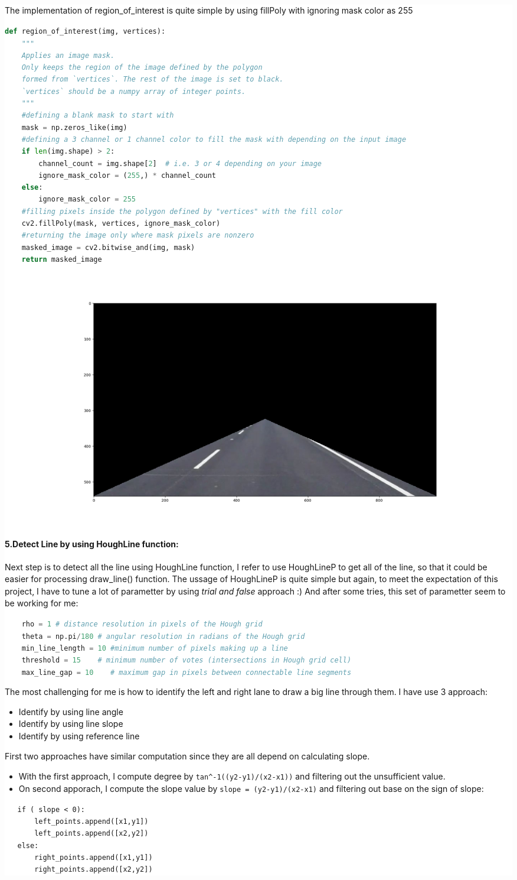 The implementation of region_of_interest is quite simple by using fillPoly with ignoring mask color as 255
```python
def region_of_interest(img, vertices):
    """
    Applies an image mask.
    Only keeps the region of the image defined by the polygon
    formed from `vertices`. The rest of the image is set to black.
    `vertices` should be a numpy array of integer points.
    """
    #defining a blank mask to start with
    mask = np.zeros_like(img)
    #defining a 3 channel or 1 channel color to fill the mask with depending on the input image
    if len(img.shape) > 2:
        channel_count = img.shape[2]  # i.e. 3 or 4 depending on your image
        ignore_mask_color = (255,) * channel_count
    else:
        ignore_mask_color = 255
    #filling pixels inside the polygon defined by "vertices" with the fill color
    cv2.fillPoly(mask, vertices, ignore_mask_color)
    #returning the image only where mask pixels are nonzero
    masked_image = cv2.bitwise_and(img, mask)
    return masked_image
```
![Extract ROI][image3]
#### 5.Detect Line by using HoughLine function:
Next step is to detect all the line using HoughLine function, I refer to use HoughLineP to get all of the line, so that it could be easier for processing draw_line() function. The ussage of HoughLineP is quite simple but again, to meet the expectation of this project, I have to tune a lot of parametter by using _trial and false_ approach :) And after some tries, this set of parametter seem to be working for me:
```python
    rho = 1 # distance resolution in pixels of the Hough grid
    theta = np.pi/180 # angular resolution in radians of the Hough grid
    min_line_length = 10 #minimum number of pixels making up a line
    threshold = 15    # minimum number of votes (intersections in Hough grid cell)
    max_line_gap = 10    # maximum gap in pixels between connectable line segments
```
The most challenging for me is how to identify the left and right lane to draw a big line through them. I have use 3 approach:
- Identify by using line angle
- Identify by using line slope
- Identify by using reference line

First two approaches have similar computation since they are all depend on calculating slope.
- With the first approach, I compute degree by ```tan^-1((y2-y1)/(x2-x1))``` and filtering out the unsufficient value.
- On second apporach, I compute the slope value by ```slope = (y2-y1)/(x2-x1)``` and filtering out base on the sign of slope:
 ```
    if ( slope < 0):
        left_points.append([x1,y1])
        left_points.append([x2,y2])
    else:
        right_points.append([x1,y1])
        right_points.append([x2,y2])
```


[//]: # (Image References)
[image1]: ./write_up_image/Auto_Canny.png "Auto Canny"
[image2]: ./write_up_image/filtered_out_by_color.png "Color filter"
[image3]: ./write_up_image/extract_roi.png "Extract ROI"
[image4]: ./write_up_image/result_image.png "Result Image"